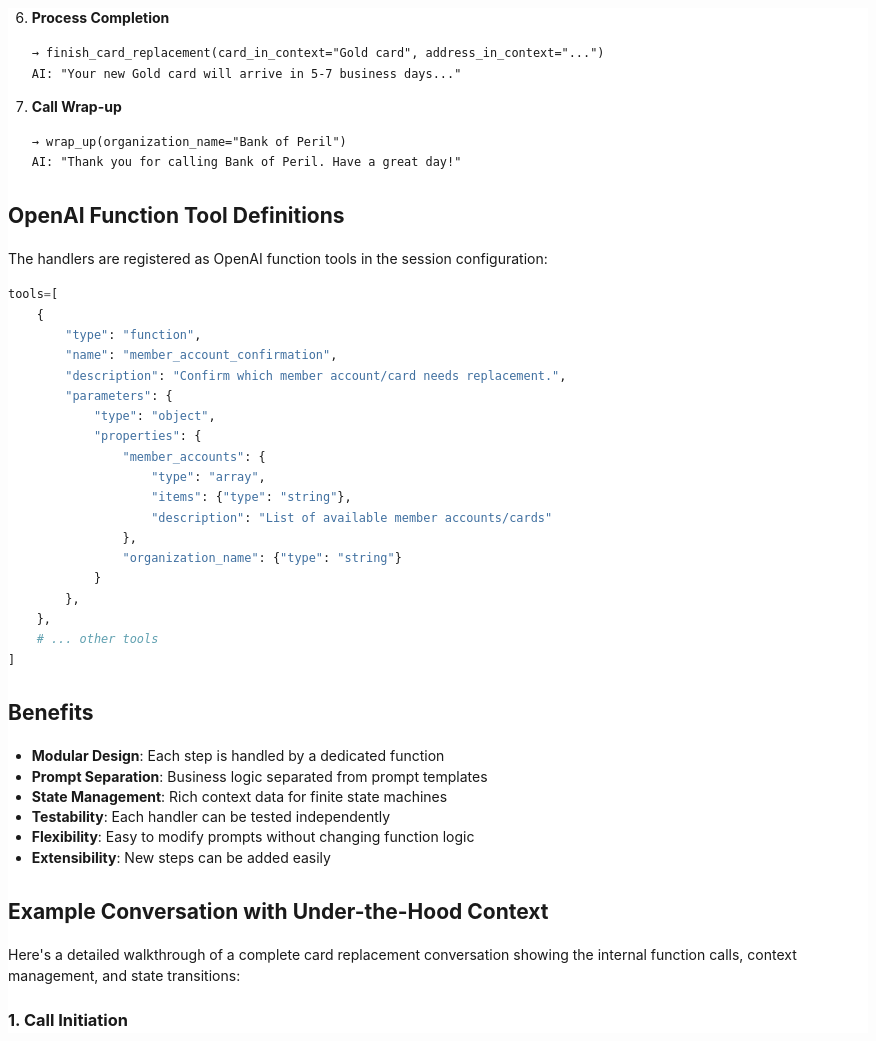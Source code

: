 6. **Process Completion**
   ```
   → finish_card_replacement(card_in_context="Gold card", address_in_context="...")
   AI: "Your new Gold card will arrive in 5-7 business days..."
   ```

7. **Call Wrap-up**
   ```
   → wrap_up(organization_name="Bank of Peril")
   AI: "Thank you for calling Bank of Peril. Have a great day!"
   ```

## OpenAI Function Tool Definitions

The handlers are registered as OpenAI function tools in the session configuration:

```python
tools=[
    {
        "type": "function",
        "name": "member_account_confirmation",
        "description": "Confirm which member account/card needs replacement.",
        "parameters": {
            "type": "object",
            "properties": {
                "member_accounts": {
                    "type": "array",
                    "items": {"type": "string"},
                    "description": "List of available member accounts/cards"
                },
                "organization_name": {"type": "string"}
            }
        },
    },
    # ... other tools
]
```

## Benefits

- **Modular Design**: Each step is handled by a dedicated function
- **Prompt Separation**: Business logic separated from prompt templates
- **State Management**: Rich context data for finite state machines
- **Testability**: Each handler can be tested independently
- **Flexibility**: Easy to modify prompts without changing function logic
- **Extensibility**: New steps can be added easily

## Example Conversation with Under-the-Hood Context

Here's a detailed walkthrough of a complete card replacement conversation showing the internal function calls, context management, and state transitions:

### **1. Call Initiation**
